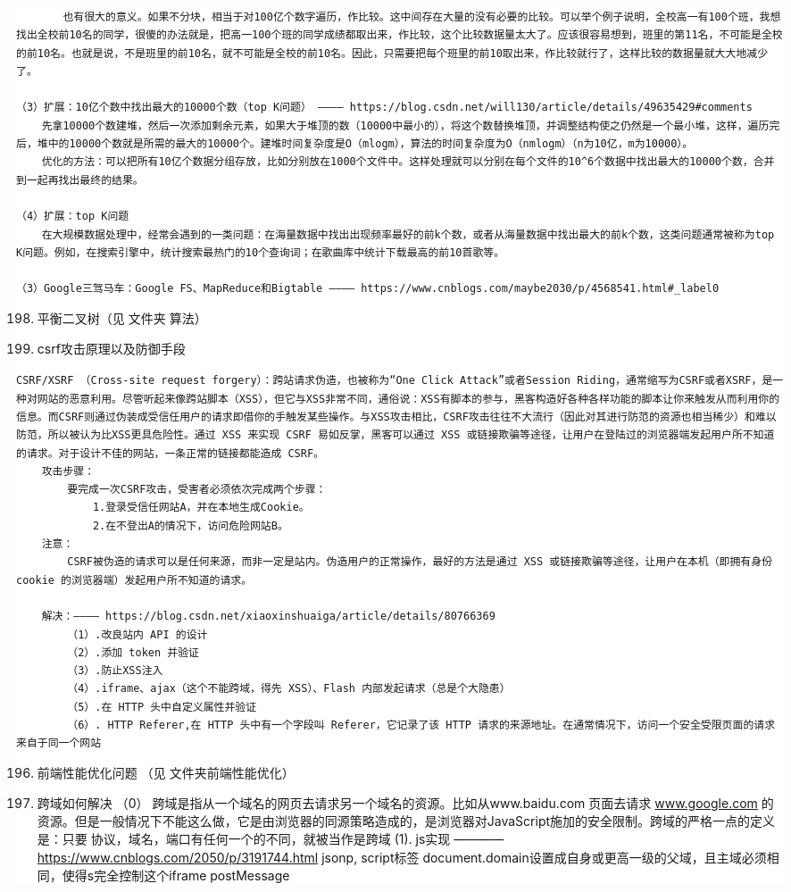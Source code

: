         　　也有很大的意义。如果不分块，相当于对100亿个数字遍历，作比较。这中间存在大量的没有必要的比较。可以举个例子说明，全校高一有100个班，我想找出全校前10名的同学，很傻的办法就是，把高一100个班的同学成绩都取出来，作比较，这个比较数据量太大了。应该很容易想到，班里的第11名，不可能是全校的前10名。也就是说，不是班里的前10名，就不可能是全校的前10名。因此，只需要把每个班里的前10取出来，作比较就行了，这样比较的数据量就大大地减少了。
    
    （3）扩展：10亿个数中找出最大的10000个数（top K问题） ———— https://blog.csdn.net/will130/article/details/49635429#comments
        先拿10000个数建堆，然后一次添加剩余元素，如果大于堆顶的数（10000中最小的），将这个数替换堆顶，并调整结构使之仍然是一个最小堆，这样，遍历完后，堆中的10000个数就是所需的最大的10000个。建堆时间复杂度是O（mlogm），算法的时间复杂度为O（nmlogm）（n为10亿，m为10000）。
        优化的方法：可以把所有10亿个数据分组存放，比如分别放在1000个文件中。这样处理就可以分别在每个文件的10^6个数据中找出最大的10000个数，合并到一起再找出最终的结果。
    
    （4）扩展：top K问题
        在大规模数据处理中，经常会遇到的一类问题：在海量数据中找出出现频率最好的前k个数，或者从海量数据中找出最大的前k个数，这类问题通常被称为top K问题。例如，在搜索引擎中，统计搜索最热门的10个查询词；在歌曲库中统计下载最高的前10首歌等。
    
    （3）Google三驾马车：Google FS、MapReduce和Bigtable ———— https://www.cnblogs.com/maybe2030/p/4568541.html#_label0




198. 平衡二叉树（见 文件夹 算法）




197. csrf攻击原理以及防御手段

    CSRF/XSRF （Cross-site request forgery）：跨站请求伪造，也被称为“One Click Attack”或者Session Riding，通常缩写为CSRF或者XSRF，是一种对网站的恶意利用。尽管听起来像跨站脚本（XSS），但它与XSS非常不同，通俗说：XSS有脚本的参与，黑客构造好各种各样功能的脚本让你来触发从而利用你的信息。而CSRF则通过伪装成受信任用户的请求即借你的手触发某些操作。与XSS攻击相比，CSRF攻击往往不大流行（因此对其进行防范的资源也相当稀少）和难以防范，所以被认为比XSS更具危险性。通过 XSS 来实现 CSRF 易如反掌，黑客可以通过 XSS 或链接欺骗等途径，让用户在登陆过的浏览器端发起用户所不知道的请求。对于设计不佳的网站，一条正常的链接都能造成 CSRF。
        攻击步骤：
            要完成一次CSRF攻击，受害者必须依次完成两个步骤：
                1.登录受信任网站A，并在本地生成Cookie。
                2.在不登出A的情况下，访问危险网站B。
        注意：
            CSRF被伪造的请求可以是任何来源，而非一定是站内。伪造用户的正常操作，最好的方法是通过 XSS 或链接欺骗等途径，让用户在本机（即拥有身份 cookie 的浏览器端）发起用户所不知道的请求。
    
        解决：———— https://blog.csdn.net/xiaoxinshuaiga/article/details/80766369
            （1）.改良站内 API 的设计
            （2）.添加 token 并验证
            （3）.防止XSS注入
            （4）.iframe、ajax（这个不能跨域，得先 XSS）、Flash 内部发起请求（总是个大隐患）
            （5）.在 HTTP 头中自定义属性并验证
            （6）. HTTP Referer,在 HTTP 头中有一个字段叫 Referer，它记录了该 HTTP 请求的来源地址。在通常情况下，访问一个安全受限页面的请求来自于同一个网站





196. 前端性能优化问题 （见 文件夹前端性能优化）




195. 跨域如何解决
（0） 跨域是指从一个域名的网页去请求另一个域名的资源。比如从www.baidu.com 页面去请求 www.google.com 的资源。但是一般情况下不能这么做，它是由浏览器的同源策略造成的，是浏览器对JavaScript施加的安全限制。跨域的严格一点的定义是：只要 协议，域名，端口有任何一个的不同，就被当作是跨域
(1). js实现 ———— https://www.cnblogs.com/2050/p/3191744.html
      jsonp, script标签
      document.domain设置成自身或更高一级的父域，且主域必须相同，使得s完全控制这个iframe
      postMessage
